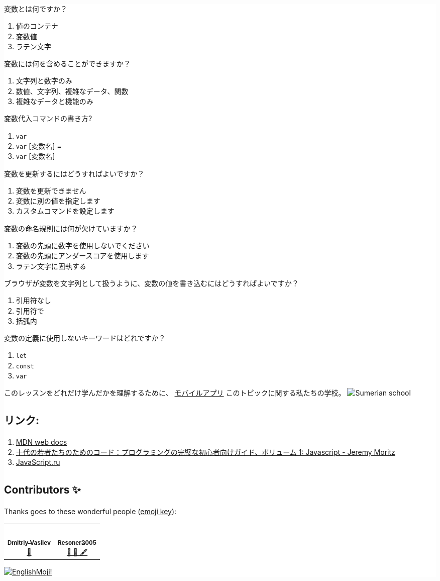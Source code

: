 変数とは何ですか？

1. 値のコンテナ
2. 変数値
3. ラテン文字

変数には何を含めることができますか？

1. 文字列と数字のみ
2. 数値、文字列、複雑なデータ、関数
3. 複雑なデータと機能のみ

変数代入コマンドの書き方?

1. `var`
2. `var` [変数名] =
3. `var` [変数名]

変数を更新するにはどうすればよいですか？

1. 変数を更新できません
2. 変数に別の値を指定します
3. カスタムコマンドを設定します

変数の命名規則には何が欠けていますか？

1. 変数の先頭に数字を使用しないでください
2. 変数の先頭にアンダースコアを使用します
3. ラテン文字に固執する

ブラウザが変数を文字列として扱うように、変数の値を書き込むにはどうすればよいですか？

1. 引用符なし
2. 引用符で
3. 括弧内

変数の定義に使用しないキーワードはどれですか？
1. `let`
2. `const`
3. `var`

このレッスンをどれだけ学んだかを理解するために、 [モバイルアプリ](http://onelink.to/njhc95) このトピックに関する私たちの学校。
![Sumerian school](/img/app.jpg)

## リンク:

1. [MDN web docs](https://developer.mozilla.org/ru/docs/Learn/JavaScript/Первые_шаги/Variables)
2. [十代の若者たちのためのコード：プログラミングの完璧な初心者向けガイド、ボリューム 1: Javascript - Jeremy Moritz ](https://www.amazon.com/Code-Teens-Beginners-Programming-Javascript-ebook/dp/B07FCTLVPC)
3. [JavaScript.ru](https://learn.javascript.ru/types)

## Contributors ✨

Thanks goes to these wonderful people ([emoji key](https://allcontributors.org/docs/en/emoji-key)):

<table>
  <tr>
    <td align="center"><a href="https://fullstackserverless.github.io/"><img src="https://avatars0.githubusercontent.com/u/6774813?v=4?s=200" width="200px;" alt=""/><br /><sub><b>Dmitriy Vasilev</b></sub></a><br /> <a href="https://github.com/gHashTag/react-native-village/commits?author=gHashTag" title="Documentation">📖</a></td>
    <td align="center"><a href="https://github.com/Resoner2005"><img src="https://avatars1.githubusercontent.com/u/75675814?v=4?s=200" width="200px;" alt=""/><br /><sub><b>Resoner2005</b></sub></a><br /><a href="https://github.com/gHashTag/react-native-village/issues?q=author%3AResoner2005" title="Bug reports">🐛 🎨 🖋</a></td>
  </tr>
  
</table>

[![EnglishMoji!](/img/logo/englishmoji.png)](https://apps.apple.com/kz/app/englishmoji/id6450254885)
